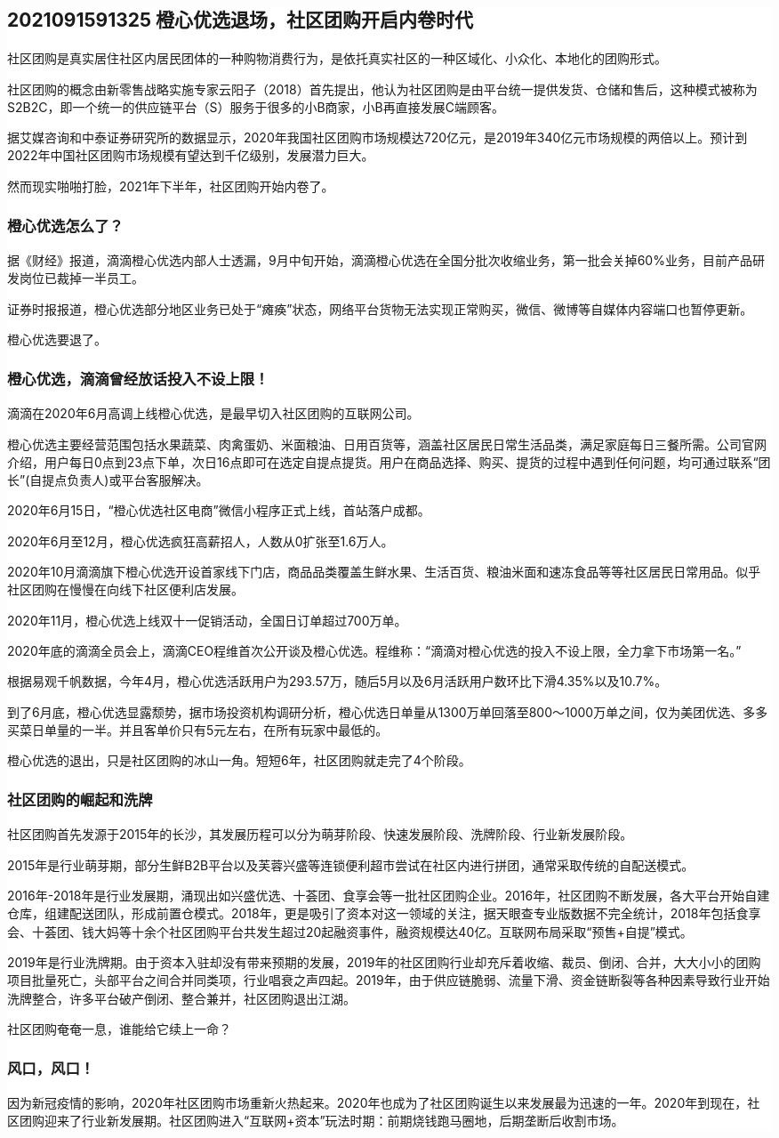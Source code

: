 ## 2021091591325 橙心优选退场，社区团购开启内卷时代

社区团购是真实居住社区内居民团体的一种购物消费行为，是依托真实社区的一种区域化、小众化、本地化的团购形式。

社区团购的概念由新零售战略实施专家云阳子（2018）首先提出，他认为社区团购是由平台统一提供发货、仓储和售后，这种模式被称为S2B2C，即一个统一的供应链平台（S）服务于很多的小B商家，小B再直接发展C端顾客。

据艾媒咨询和中泰证券研究所的数据显示，2020年我国社区团购市场规模达720亿元，是2019年340亿元市场规模的两倍以上。预计到2022年中国社区团购市场规模有望达到千亿级别，发展潜力巨大。

然而现实啪啪打脸，2021年下半年，社区团购开始内卷了。

### 橙心优选怎么了？

据《财经》报道，滴滴橙心优选内部人士透漏，9月中旬开始，滴滴橙心优选在全国分批次收缩业务，第一批会关掉60%业务，目前产品研发岗位已裁掉一半员工。

证券时报报道，橙心优选部分地区业务已处于“瘫痪”状态，网络平台货物无法实现正常购买，微信、微博等自媒体内容端口也暂停更新。

橙心优选要退了。

### 橙心优选，滴滴曾经放话投入不设上限！

滴滴在2020年6月高调上线橙心优选，是最早切入社区团购的互联网公司。

橙心优选主要经营范围包括水果蔬菜、肉禽蛋奶、米面粮油、日用百货等，涵盖社区居民日常生活品类，满足家庭每日三餐所需。公司官网介绍，用户每日0点到23点下单，次日16点即可在选定自提点提货。用户在商品选择、购买、提货的过程中遇到任何问题，均可通过联系“团长”(自提点负责人)或平台客服解决。

2020年6月15日，“橙心优选社区电商”微信小程序正式上线，首站落户成都。

2020年6月至12月，橙心优选疯狂高薪招人，人数从0扩张至1.6万人。

2020年10月滴滴旗下橙心优选开设首家线下门店，商品品类覆盖生鲜水果、生活百货、粮油米面和速冻食品等等社区居民日常用品。似乎社区团购在慢慢在向线下社区便利店发展。

2020年11月，橙心优选上线双十一促销活动，全国日订单超过700万单。

2020年底的滴滴全员会上，滴滴CEO程维首次公开谈及橙心优选。程维称：“滴滴对橙心优选的投入不设上限，全力拿下市场第一名。”

根据易观千帆数据，今年4月，橙心优选活跃用户为293.57万，随后5月以及6月活跃用户数环比下滑4.35%以及10.7%。

到了6月底，橙心优选显露颓势，据市场投资机构调研分析，橙心优选日单量从1300万单回落至800～1000万单之间，仅为美团优选、多多买菜日单量的一半。并且客单价只有5元左右，在所有玩家中最低的。

橙心优选的退出，只是社区团购的冰山一角。短短6年，社区团购就走完了4个阶段。

### 社区团购的崛起和洗牌

社区团购首先发源于2015年的长沙，其发展历程可以分为萌芽阶段、快速发展阶段、洗牌阶段、行业新发展阶段。

2015年是行业萌芽期，部分生鲜B2B平台以及芙蓉兴盛等连锁便利超市尝试在社区内进行拼团，通常采取传统的自配送模式。

2016年-2018年是行业发展期，涌现出如兴盛优选、十荟团、食享会等一批社区团购企业。2016年，社区团购不断发展，各大平台开始自建仓库，组建配送团队，形成前置仓模式。2018年，更是吸引了资本对这一领域的关注，据天眼查专业版数据不完全统计，2018年包括食享会、十荟团、钱大妈等十余个社区团购平台共发生超过20起融资事件，融资规模达40亿。互联网布局采取“预售+自提”模式。

2019年是行业洗牌期。由于资本入驻却没有带来预期的发展，2019年的社区团购行业却充斥着收缩、裁员、倒闭、合并，大大小小的团购项目批量死亡，头部平台之间合并同类项，行业唱衰之声四起。2019年，由于供应链脆弱、流量下滑、资金链断裂等各种因素导致行业开始洗牌整合，许多平台破产倒闭、整合兼并，社区团购退出江湖。

社区团购奄奄一息，谁能给它续上一命？

### 风口，风口！

因为新冠疫情的影响，2020年社区团购市场重新火热起来。2020年也成为了社区团购诞生以来发展最为迅速的一年。2020年到现在，社区团购迎来了行业新发展期。社区团购进入“互联网+资本”玩法时期：前期烧钱跑马圈地，后期垄断后收割市场。

